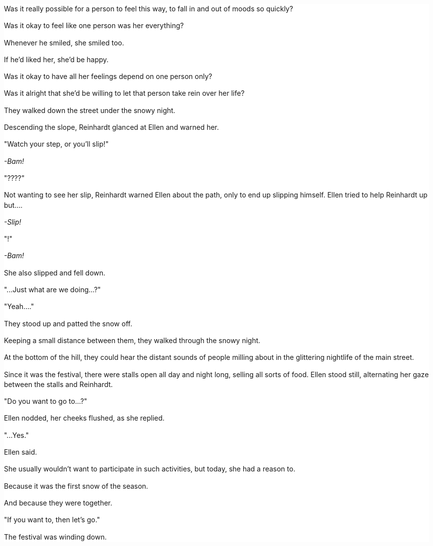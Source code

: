 Was it really possible for a person to feel this way, to fall in and out of moods so quickly?

Was it okay to feel like one person was her everything?

Whenever he smiled, she smiled too.

If he’d liked her, she’d be happy.

Was it okay to have all her feelings depend on one person only? 

Was it alright that she’d be willing to let that person take rein over her life?

They walked down the street under the snowy night.

Descending the slope, Reinhardt glanced at Ellen and warned her.

"Watch your step, or you’ll slip!"

*-Bam!*

"????"

Not wanting to see her slip, Reinhardt warned Ellen about the path, only to end up slipping himself. Ellen tried to help Reinhardt up but….

*-Slip!*

"!"

*-Bam!*

She also slipped and fell down.

"...Just what are we doing...?"

"Yeah…."

They stood up and patted the snow off.

Keeping a small distance between them, they walked through the snowy night.

At the bottom of the hill, they could hear the distant sounds of people milling about in the glittering nightlife of the main street.

Since it was the festival, there were stalls open all day and night long, selling all sorts of food. Ellen stood still, alternating her gaze between the stalls and Reinhardt.

"Do you want to go to...?"

Ellen nodded, her cheeks flushed, as she replied.

"...Yes."

Ellen said.

She usually wouldn’t want to participate in such activities, but today, she had a reason to.

Because it was the first snow of the season.

And because they were together.

"If you want to, then let’s go."

The festival was winding down.
